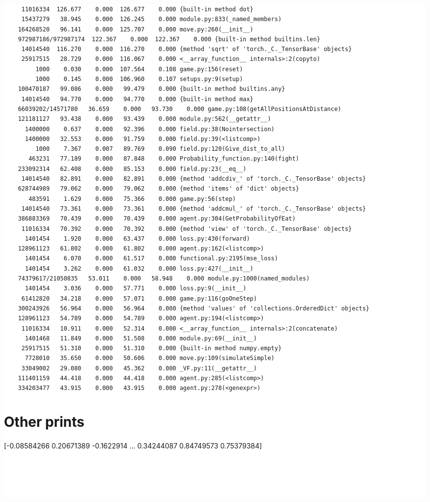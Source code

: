          11016334  126.677    0.000  126.677    0.000 {built-in method dot}
         15437279   38.945    0.000  126.245    0.000 module.py:833(_named_members)
        164268520   96.141    0.000  125.707    0.000 move.py:260(__init__)
        972987186/972987174  122.367    0.000  122.367    0.000 {built-in method builtins.len}
         14014540  116.270    0.000  116.270    0.000 {method 'sqrt' of 'torch._C._TensorBase' objects}
         25917515   28.729    0.000  116.067    0.000 <__array_function__ internals>:2(copyto)
             1000    0.030    0.000  107.564    0.108 game.py:156(reset)
             1000    0.145    0.000  106.960    0.107 setups.py:9(setup)
        100470187   99.086    0.000   99.479    0.000 {built-in method builtins.any}
         14014540   94.770    0.000   94.770    0.000 {built-in method max}
        66039202/14571780   36.659    0.000   93.730    0.000 game.py:108(getAllPositionsAtDistance)
        121181127   93.438    0.000   93.439    0.000 module.py:562(__getattr__)
          1400000    0.637    0.000   92.396    0.000 field.py:38(Nointersection)
          1400000   32.553    0.000   91.759    0.000 field.py:39(<listcomp>)
             1000    7.367    0.007   89.769    0.090 field.py:120(Give_dist_to_all)
           463231   77.189    0.000   87.848    0.000 Probability_function.py:140(fight)
        233092314   62.408    0.000   85.153    0.000 field.py:23(__eq__)
         14014540   82.891    0.000   82.891    0.000 {method 'addcdiv_' of 'torch._C._TensorBase' objects}
        628744989   79.062    0.000   79.062    0.000 {method 'items' of 'dict' objects}
           483591    1.629    0.000   75.366    0.000 game.py:56(step)
         14014540   73.361    0.000   73.361    0.000 {method 'addcmul_' of 'torch._C._TensorBase' objects}
        386883369   70.439    0.000   70.439    0.000 agent.py:304(GetProbabilityOfEat)
         11016334   70.392    0.000   70.392    0.000 {method 'view' of 'torch._C._TensorBase' objects}
          1401454    1.920    0.000   63.437    0.000 loss.py:430(forward)
        128961123   61.802    0.000   61.802    0.000 agent.py:162(<listcomp>)
          1401454    6.070    0.000   61.517    0.000 functional.py:2195(mse_loss)
          1401454    3.262    0.000   61.032    0.000 loss.py:427(__init__)
        74379617/21050835   53.011    0.000   58.948    0.000 module.py:1000(named_modules)
          1401454    3.036    0.000   57.771    0.000 loss.py:9(__init__)
         61412820   34.218    0.000   57.071    0.000 game.py:116(goOneStep)
        300243926   56.964    0.000   56.964    0.000 {method 'values' of 'collections.OrderedDict' objects}
        128961123   54.789    0.000   54.789    0.000 agent.py:194(<listcomp>)
         11016334   10.911    0.000   52.314    0.000 <__array_function__ internals>:2(concatenate)
          1401468   11.849    0.000   51.508    0.000 module.py:69(__init__)
         25917515   51.310    0.000   51.310    0.000 {built-in method numpy.empty}
          7728010   35.650    0.000   50.606    0.000 move.py:109(simulateSimple)
         33049002   29.080    0.000   45.362    0.000 _VF.py:11(__getattr__)
        111401159   44.418    0.000   44.418    0.000 agent.py:285(<listcomp>)
        334203477   43.915    0.000   43.915    0.000 agent.py:278(<genexpr>)


# Other prints

[-0.08584266  0.20671389 -0.1622914  ...  0.34244087  0.84749573
  0.75379384]

 <br /> 
 <br /> 
 <br /> 
 <br />
